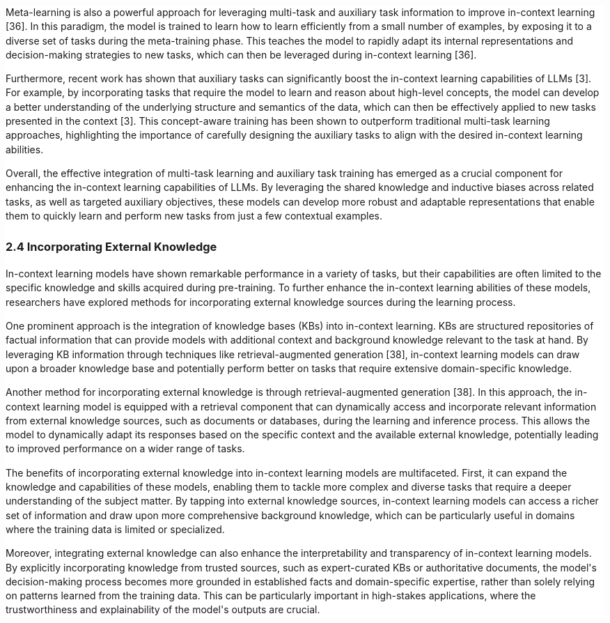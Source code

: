Meta-learning is also a powerful approach for leveraging multi-task and auxiliary task information to improve in-context learning [36]. In this paradigm, the model is trained to learn how to learn efficiently from a small number of examples, by exposing it to a diverse set of tasks during the meta-training phase. This teaches the model to rapidly adapt its internal representations and decision-making strategies to new tasks, which can then be leveraged during in-context learning [36].

Furthermore, recent work has shown that auxiliary tasks can significantly boost the in-context learning capabilities of LLMs [3]. For example, by incorporating tasks that require the model to learn and reason about high-level concepts, the model can develop a better understanding of the underlying structure and semantics of the data, which can then be effectively applied to new tasks presented in the context [3]. This concept-aware training has been shown to outperform traditional multi-task learning approaches, highlighting the importance of carefully designing the auxiliary tasks to align with the desired in-context learning abilities.

Overall, the effective integration of multi-task learning and auxiliary task training has emerged as a crucial component for enhancing the in-context learning capabilities of LLMs. By leveraging the shared knowledge and inductive biases across related tasks, as well as targeted auxiliary objectives, these models can develop more robust and adaptable representations that enable them to quickly learn and perform new tasks from just a few contextual examples.

### 2.4 Incorporating External Knowledge

In-context learning models have shown remarkable performance in a variety of tasks, but their capabilities are often limited to the specific knowledge and skills acquired during pre-training. To further enhance the in-context learning abilities of these models, researchers have explored methods for incorporating external knowledge sources during the learning process.

One prominent approach is the integration of knowledge bases (KBs) into in-context learning. KBs are structured repositories of factual information that can provide models with additional context and background knowledge relevant to the task at hand. By leveraging KB information through techniques like retrieval-augmented generation [38], in-context learning models can draw upon a broader knowledge base and potentially perform better on tasks that require extensive domain-specific knowledge.

Another method for incorporating external knowledge is through retrieval-augmented generation [38]. In this approach, the in-context learning model is equipped with a retrieval component that can dynamically access and incorporate relevant information from external knowledge sources, such as documents or databases, during the learning and inference process. This allows the model to dynamically adapt its responses based on the specific context and the available external knowledge, potentially leading to improved performance on a wider range of tasks.

The benefits of incorporating external knowledge into in-context learning models are multifaceted. First, it can expand the knowledge and capabilities of these models, enabling them to tackle more complex and diverse tasks that require a deeper understanding of the subject matter. By tapping into external knowledge sources, in-context learning models can access a richer set of information and draw upon more comprehensive background knowledge, which can be particularly useful in domains where the training data is limited or specialized.

Moreover, integrating external knowledge can also enhance the interpretability and transparency of in-context learning models. By explicitly incorporating knowledge from trusted sources, such as expert-curated KBs or authoritative documents, the model's decision-making process becomes more grounded in established facts and domain-specific expertise, rather than solely relying on patterns learned from the training data. This can be particularly important in high-stakes applications, where the trustworthiness and explainability of the model's outputs are crucial.
